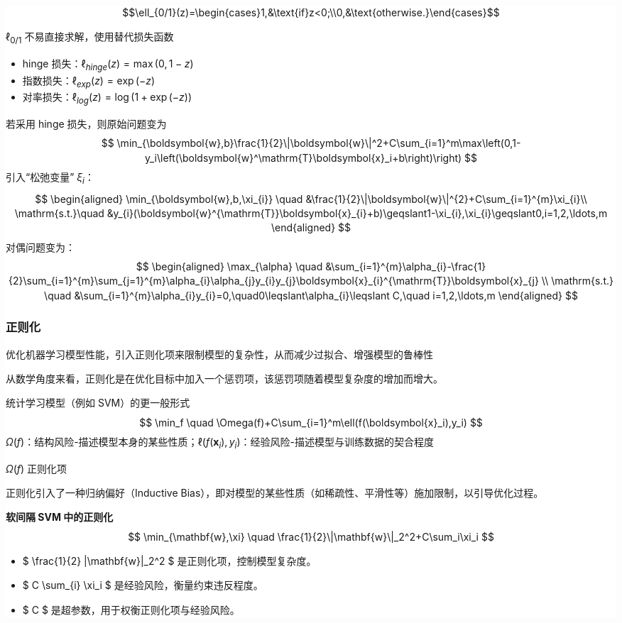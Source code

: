 $$\ell_{0/1}(z)=\begin{cases}1,&\text{if}z<0;\\0,&\text{otherwise.}\end{cases}$$

$\ell_{0/1}$ 不易直接求解，使用替代损失函数

- hinge 损失：$\ell_{hinge}(z)=\max(0,1-z)$
- 指数损失：$\ell_{exp}(z)=\exp(-z)$
- 对率损失：$\ell_{log}(z)=\log(1+\exp(-z))$

若采用 hinge 损失，则原始问题变为
$$
\min_{\boldsymbol{w},b}\frac{1}{2}\|\boldsymbol{w}\|^2+C\sum_{i=1}^m\max\left(0,1-y_i\left(\boldsymbol{w}^\mathrm{T}\boldsymbol{x}_i+b\right)\right)
$$
引入“松弛变量” $\xi_{i}$：
$$
\begin{aligned}
\min_{\boldsymbol{w},b,\xi_{i}} \quad &\frac{1}{2}\|\boldsymbol{w}\|^{2}+C\sum_{i=1}^{m}\xi_{i}\\
\mathrm{s.t.}\quad &y_{i}(\boldsymbol{w}^{\mathrm{T}}\boldsymbol{x}_{i}+b)\geqslant1-\xi_{i},\xi_{i}\geqslant0,i=1,2,\ldots,m
\end{aligned}
$$
对偶问题变为：
$$
\begin{aligned}
\max_{\alpha} \quad &\sum_{i=1}^{m}\alpha_{i}-\frac{1}{2}\sum_{i=1}^{m}\sum_{j=1}^{m}\alpha_{i}\alpha_{j}y_{i}y_{j}\boldsymbol{x}_{i}^{\mathrm{T}}\boldsymbol{x}_{j} \\
\mathrm{s.t.} \quad &\sum_{i=1}^{m}\alpha_{i}y_{i}=0,\quad0\leqslant\alpha_{i}\leqslant C,\quad i=1,2,\ldots,m
\end{aligned}
$$

### 正则化

优化机器学习模型性能，引入正则化项来限制模型的复杂性，从而减少过拟合、增强模型的鲁棒性

从数学角度来看，正则化是在优化目标中加入一个惩罚项，该惩罚项随着模型复杂度的增加而增大。

统计学习模型（例如 SVM）的更一般形式
$$
\min_f \quad \Omega(f)+C\sum_{i=1}^m\ell(f(\boldsymbol{x}_i),y_i)
$$
$\Omega(f)$：结构风险-描述模型本身的某些性质；$\ell(f(\boldsymbol{x}_i),y_i)$：经验风险-描述模型与训练数据的契合程度

$\Omega(f)$ 正则化项

正则化引入了一种归纳偏好（Inductive Bias），即对模型的某些性质（如稀疏性、平滑性等）施加限制，以引导优化过程。

**软间隔 SVM 中的正则化**
$$
\min_{\mathbf{w},\xi} \quad \frac{1}{2}\|\mathbf{w}\|_2^2+C\sum_i\xi_i
$$

- $ \frac{1}{2} \|\mathbf{w}\|_2^2 $ 是正则化项，控制模型复杂度。
-  $ C \sum_{i} \xi_i $ 是经验风险，衡量约束违反程度。

- $ C $ 是超参数，用于权衡正则化项与经验风险。
